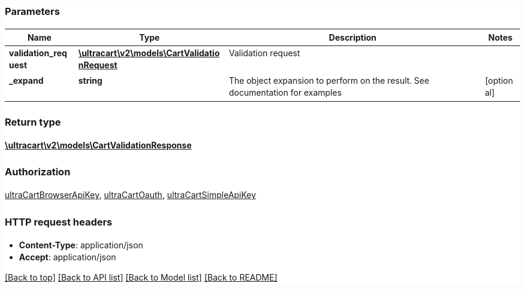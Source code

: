 ### Parameters

Name | Type | Description  | Notes
------------- | ------------- | ------------- | -------------
 **validation_request** | [**\ultracart\v2\models\CartValidationRequest**](../Model/CartValidationRequest.md)| Validation request |
 **_expand** | **string**| The object expansion to perform on the result.  See documentation for examples | [optional]

### Return type

[**\ultracart\v2\models\CartValidationResponse**](../Model/CartValidationResponse.md)

### Authorization

[ultraCartBrowserApiKey](../../README.md#ultraCartBrowserApiKey), [ultraCartOauth](../../README.md#ultraCartOauth), [ultraCartSimpleApiKey](../../README.md#ultraCartSimpleApiKey)

### HTTP request headers

 - **Content-Type**: application/json
 - **Accept**: application/json

[[Back to top]](#) [[Back to API list]](../../README.md#documentation-for-api-endpoints) [[Back to Model list]](../../README.md#documentation-for-models) [[Back to README]](../../README.md)

